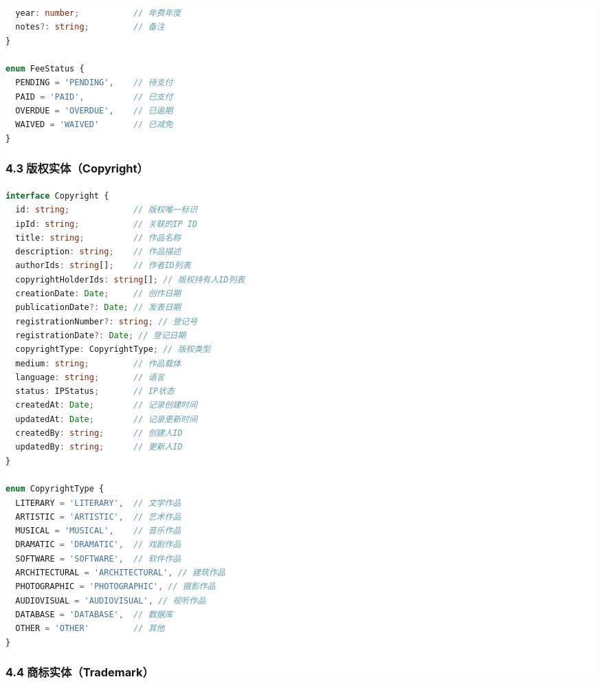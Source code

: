 ```typescript
  year: number;           // 年费年度
  notes?: string;         // 备注
}

enum FeeStatus {
  PENDING = 'PENDING',    // 待支付
  PAID = 'PAID',          // 已支付
  OVERDUE = 'OVERDUE',    // 已逾期
  WAIVED = 'WAIVED'       // 已减免
}
```

### 4.3 版权实体（Copyright）

```typescript
interface Copyright {
  id: string;             // 版权唯一标识
  ipId: string;           // 关联的IP ID
  title: string;          // 作品名称
  description: string;    // 作品描述
  authorIds: string[];    // 作者ID列表
  copyrightHolderIds: string[]; // 版权持有人ID列表
  creationDate: Date;     // 创作日期
  publicationDate?: Date; // 发表日期
  registrationNumber?: string; // 登记号
  registrationDate?: Date; // 登记日期
  copyrightType: CopyrightType; // 版权类型
  medium: string;         // 作品载体
  language: string;       // 语言
  status: IPStatus;       // IP状态
  createdAt: Date;        // 记录创建时间
  updatedAt: Date;        // 记录更新时间
  createdBy: string;      // 创建人ID
  updatedBy: string;      // 更新人ID
}

enum CopyrightType {
  LITERARY = 'LITERARY',  // 文学作品
  ARTISTIC = 'ARTISTIC',  // 艺术作品
  MUSICAL = 'MUSICAL',    // 音乐作品
  DRAMATIC = 'DRAMATIC',  // 戏剧作品
  SOFTWARE = 'SOFTWARE',  // 软件作品
  ARCHITECTURAL = 'ARCHITECTURAL', // 建筑作品
  PHOTOGRAPHIC = 'PHOTOGRAPHIC', // 摄影作品
  AUDIOVISUAL = 'AUDIOVISUAL', // 视听作品
  DATABASE = 'DATABASE',  // 数据库
  OTHER = 'OTHER'         // 其他
}
```

### 4.4 商标实体（Trademark）
